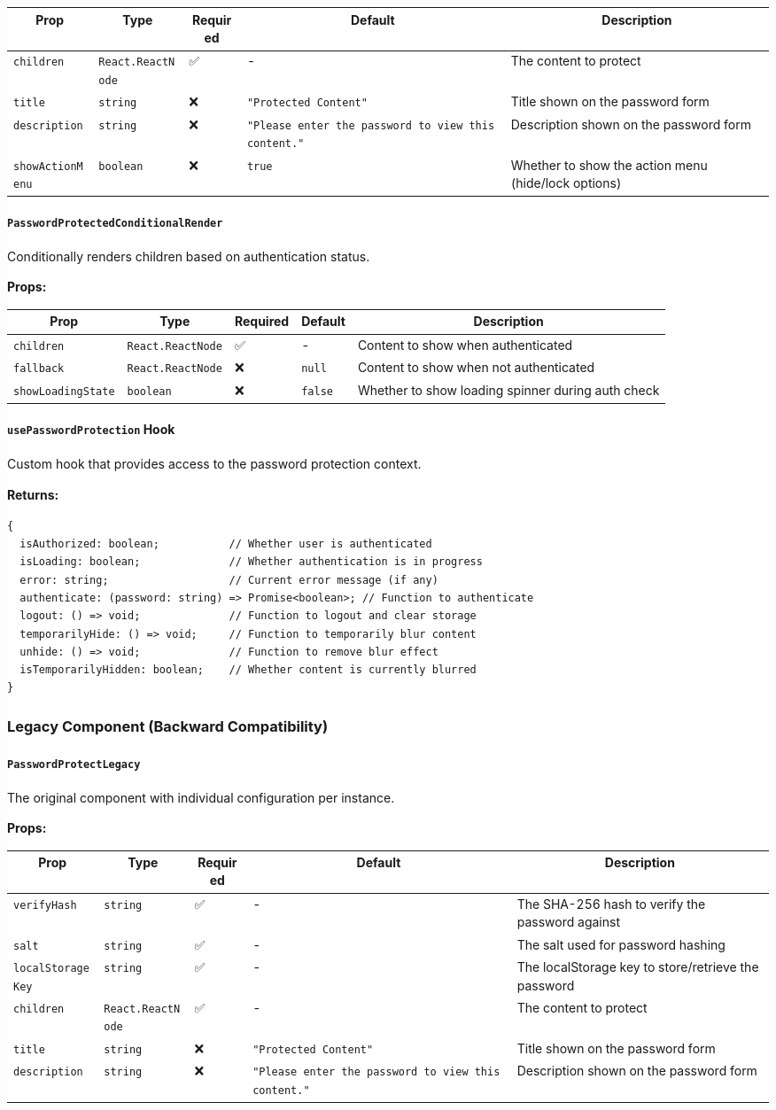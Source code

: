 | Prop | Type | Required | Default | Description |
|------|------|----------|---------|-------------|
| `children` | `React.ReactNode` | ✅ | - | The content to protect |
| `title` | `string` | ❌ | `"Protected Content"` | Title shown on the password form |
| `description` | `string` | ❌ | `"Please enter the password to view this content."` | Description shown on the password form |
| `showActionMenu` | `boolean` | ❌ | `true` | Whether to show the action menu (hide/lock options) |

#### `PasswordProtectedConditionalRender`

Conditionally renders children based on authentication status.

**Props:**

| Prop | Type | Required | Default | Description |
|------|------|----------|---------|-------------|
| `children` | `React.ReactNode` | ✅ | - | Content to show when authenticated |
| `fallback` | `React.ReactNode` | ❌ | `null` | Content to show when not authenticated |
| `showLoadingState` | `boolean` | ❌ | `false` | Whether to show loading spinner during auth check |

#### `usePasswordProtection` Hook

Custom hook that provides access to the password protection context.

**Returns:**

```tsx
{
  isAuthorized: boolean;           // Whether user is authenticated
  isLoading: boolean;              // Whether authentication is in progress
  error: string;                   // Current error message (if any)
  authenticate: (password: string) => Promise<boolean>; // Function to authenticate
  logout: () => void;              // Function to logout and clear storage
  temporarilyHide: () => void;     // Function to temporarily blur content
  unhide: () => void;              // Function to remove blur effect
  isTemporarilyHidden: boolean;    // Whether content is currently blurred
}
```

### Legacy Component (Backward Compatibility)

#### `PasswordProtectLegacy`

The original component with individual configuration per instance.

**Props:**

| Prop | Type | Required | Default | Description |
|------|------|----------|---------|-------------|
| `verifyHash` | `string` | ✅ | - | The SHA-256 hash to verify the password against |
| `salt` | `string` | ✅ | - | The salt used for password hashing |
| `localStorageKey` | `string` | ✅ | - | The localStorage key to store/retrieve the password |
| `children` | `React.ReactNode` | ✅ | - | The content to protect |
| `title` | `string` | ❌ | `"Protected Content"` | Title shown on the password form |
| `description` | `string` | ❌ | `"Please enter the password to view this content."` | Description shown on the password form |
